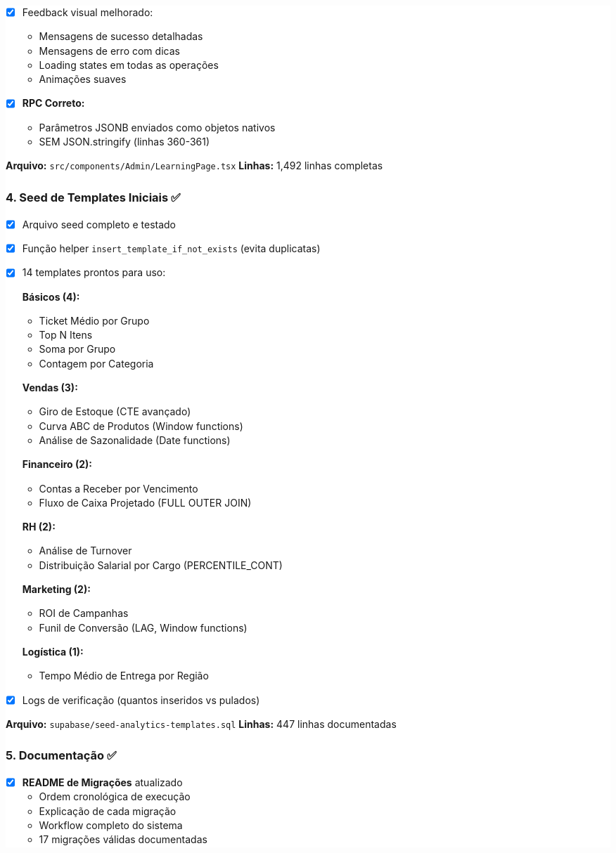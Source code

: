 - [x] Feedback visual melhorado:
  - Mensagens de sucesso detalhadas
  - Mensagens de erro com dicas
  - Loading states em todas as operações
  - Animações suaves

- [x] **RPC Correto:**
  - Parâmetros JSONB enviados como objetos nativos
  - SEM JSON.stringify (linhas 360-361)

**Arquivo:** `src/components/Admin/LearningPage.tsx`
**Linhas:** 1,492 linhas completas

### 4. Seed de Templates Iniciais ✅

- [x] Arquivo seed completo e testado
- [x] Função helper `insert_template_if_not_exists` (evita duplicatas)
- [x] 14 templates prontos para uso:

  **Básicos (4):**
  - Ticket Médio por Grupo
  - Top N Itens
  - Soma por Grupo
  - Contagem por Categoria

  **Vendas (3):**
  - Giro de Estoque (CTE avançado)
  - Curva ABC de Produtos (Window functions)
  - Análise de Sazonalidade (Date functions)

  **Financeiro (2):**
  - Contas a Receber por Vencimento
  - Fluxo de Caixa Projetado (FULL OUTER JOIN)

  **RH (2):**
  - Análise de Turnover
  - Distribuição Salarial por Cargo (PERCENTILE_CONT)

  **Marketing (2):**
  - ROI de Campanhas
  - Funil de Conversão (LAG, Window functions)

  **Logística (1):**
  - Tempo Médio de Entrega por Região

- [x] Logs de verificação (quantos inseridos vs pulados)

**Arquivo:** `supabase/seed-analytics-templates.sql`
**Linhas:** 447 linhas documentadas

### 5. Documentação ✅

- [x] **README de Migrações** atualizado
  - Ordem cronológica de execução
  - Explicação de cada migração
  - Workflow completo do sistema
  - 17 migrações válidas documentadas
